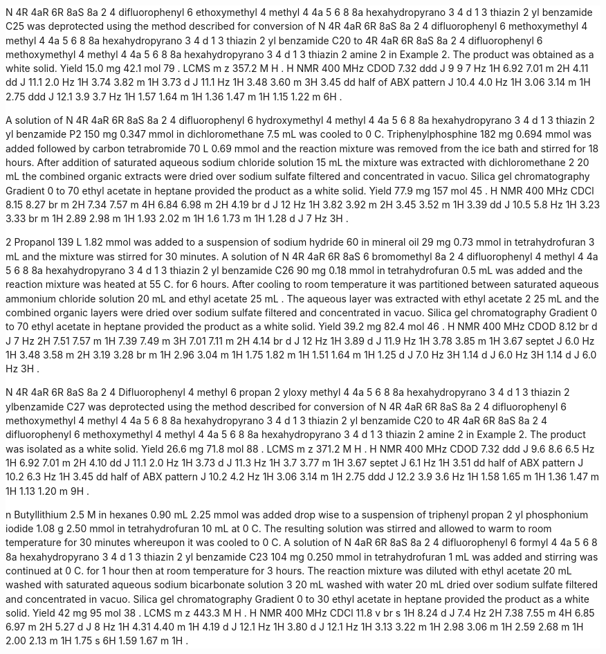 N 4R 4aR 6R 8aS 8a 2 4 difluorophenyl 6 ethoxymethyl 4 methyl 4 4a 5 6 8 8a hexahydropyrano 3 4 d 1 3 thiazin 2 yl benzamide C25 was deprotected using the method described for conversion of N 4R 4aR 6R 8aS 8a 2 4 difluorophenyl 6 methoxymethyl 4 methyl 4 4a 5 6 8 8a hexahydropyrano 3 4 d 1 3 thiazin 2 yl benzamide C20 to 4R 4aR 6R 8aS 8a 2 4 difluorophenyl 6 methoxymethyl 4 methyl 4 4a 5 6 8 8a hexahydropyrano 3 4 d 1 3 thiazin 2 amine 2 in Example 2. The product was obtained as a white solid. Yield 15.0 mg 42.1 mol 79 . LCMS m z 357.2 M H . H NMR 400 MHz CDOD 7.32 ddd J 9 9 7 Hz 1H 6.92 7.01 m 2H 4.11 dd J 11.1 2.0 Hz 1H 3.74 3.82 m 1H 3.73 d J 11.1 Hz 1H 3.48 3.60 m 3H 3.45 dd half of ABX pattern J 10.4 4.0 Hz 1H 3.06 3.14 m 1H 2.75 ddd J 12.1 3.9 3.7 Hz 1H 1.57 1.64 m 1H 1.36 1.47 m 1H 1.15 1.22 m 6H .

A solution of N 4R 4aR 6R 8aS 8a 2 4 difluorophenyl 6 hydroxymethyl 4 methyl 4 4a 5 6 8 8a hexahydropyrano 3 4 d 1 3 thiazin 2 yl benzamide P2 150 mg 0.347 mmol in dichloromethane 7.5 mL was cooled to 0 C. Triphenylphosphine 182 mg 0.694 mmol was added followed by carbon tetrabromide 70 L 0.69 mmol and the reaction mixture was removed from the ice bath and stirred for 18 hours. After addition of saturated aqueous sodium chloride solution 15 mL the mixture was extracted with dichloromethane 2 20 mL the combined organic extracts were dried over sodium sulfate filtered and concentrated in vacuo. Silica gel chromatography Gradient 0 to 70 ethyl acetate in heptane provided the product as a white solid. Yield 77.9 mg 157 mol 45 . H NMR 400 MHz CDCl 8.15 8.27 br m 2H 7.34 7.57 m 4H 6.84 6.98 m 2H 4.19 br d J 12 Hz 1H 3.82 3.92 m 2H 3.45 3.52 m 1H 3.39 dd J 10.5 5.8 Hz 1H 3.23 3.33 br m 1H 2.89 2.98 m 1H 1.93 2.02 m 1H 1.6 1.73 m 1H 1.28 d J 7 Hz 3H .

2 Propanol 139 L 1.82 mmol was added to a suspension of sodium hydride 60 in mineral oil 29 mg 0.73 mmol in tetrahydrofuran 3 mL and the mixture was stirred for 30 minutes. A solution of N 4R 4aR 6R 8aS 6 bromomethyl 8a 2 4 difluorophenyl 4 methyl 4 4a 5 6 8 8a hexahydropyrano 3 4 d 1 3 thiazin 2 yl benzamide C26 90 mg 0.18 mmol in tetrahydrofuran 0.5 mL was added and the reaction mixture was heated at 55 C. for 6 hours. After cooling to room temperature it was partitioned between saturated aqueous ammonium chloride solution 20 mL and ethyl acetate 25 mL . The aqueous layer was extracted with ethyl acetate 2 25 mL and the combined organic layers were dried over sodium sulfate filtered and concentrated in vacuo. Silica gel chromatography Gradient 0 to 70 ethyl acetate in heptane provided the product as a white solid. Yield 39.2 mg 82.4 mol 46 . H NMR 400 MHz CDOD 8.12 br d J 7 Hz 2H 7.51 7.57 m 1H 7.39 7.49 m 3H 7.01 7.11 m 2H 4.14 br d J 12 Hz 1H 3.89 d J 11.9 Hz 1H 3.78 3.85 m 1H 3.67 septet J 6.0 Hz 1H 3.48 3.58 m 2H 3.19 3.28 br m 1H 2.96 3.04 m 1H 1.75 1.82 m 1H 1.51 1.64 m 1H 1.25 d J 7.0 Hz 3H 1.14 d J 6.0 Hz 3H 1.14 d J 6.0 Hz 3H .

N 4R 4aR 6R 8aS 8a 2 4 Difluorophenyl 4 methyl 6 propan 2 yloxy methyl 4 4a 5 6 8 8a hexahydropyrano 3 4 d 1 3 thiazin 2 ylbenzamide C27 was deprotected using the method described for conversion of N 4R 4aR 6R 8aS 8a 2 4 difluorophenyl 6 methoxymethyl 4 methyl 4 4a 5 6 8 8a hexahydropyrano 3 4 d 1 3 thiazin 2 yl benzamide C20 to 4R 4aR 6R 8aS 8a 2 4 difluorophenyl 6 methoxymethyl 4 methyl 4 4a 5 6 8 8a hexahydropyrano 3 4 d 1 3 thiazin 2 amine 2 in Example 2. The product was isolated as a white solid. Yield 26.6 mg 71.8 mol 88 . LCMS m z 371.2 M H . H NMR 400 MHz CDOD 7.32 ddd J 9.6 8.6 6.5 Hz 1H 6.92 7.01 m 2H 4.10 dd J 11.1 2.0 Hz 1H 3.73 d J 11.3 Hz 1H 3.7 3.77 m 1H 3.67 septet J 6.1 Hz 1H 3.51 dd half of ABX pattern J 10.2 6.3 Hz 1H 3.45 dd half of ABX pattern J 10.2 4.2 Hz 1H 3.06 3.14 m 1H 2.75 ddd J 12.2 3.9 3.6 Hz 1H 1.58 1.65 m 1H 1.36 1.47 m 1H 1.13 1.20 m 9H .

n Butyllithium 2.5 M in hexanes 0.90 mL 2.25 mmol was added drop wise to a suspension of triphenyl propan 2 yl phosphonium iodide 1.08 g 2.50 mmol in tetrahydrofuran 10 mL at 0 C. The resulting solution was stirred and allowed to warm to room temperature for 30 minutes whereupon it was cooled to 0 C. A solution of N 4aR 6R 8aS 8a 2 4 difluorophenyl 6 formyl 4 4a 5 6 8 8a hexahydropyrano 3 4 d 1 3 thiazin 2 yl benzamide C23 104 mg 0.250 mmol in tetrahydrofuran 1 mL was added and stirring was continued at 0 C. for 1 hour then at room temperature for 3 hours. The reaction mixture was diluted with ethyl acetate 20 mL washed with saturated aqueous sodium bicarbonate solution 3 20 mL washed with water 20 mL dried over sodium sulfate filtered and concentrated in vacuo. Silica gel chromatography Gradient 0 to 30 ethyl acetate in heptane provided the product as a white solid. Yield 42 mg 95 mol 38 . LCMS m z 443.3 M H . H NMR 400 MHz CDCl 11.8 v br s 1H 8.24 d J 7.4 Hz 2H 7.38 7.55 m 4H 6.85 6.97 m 2H 5.27 d J 8 Hz 1H 4.31 4.40 m 1H 4.19 d J 12.1 Hz 1H 3.80 d J 12.1 Hz 1H 3.13 3.22 m 1H 2.98 3.06 m 1H 2.59 2.68 m 1H 2.00 2.13 m 1H 1.75 s 6H 1.59 1.67 m 1H .

